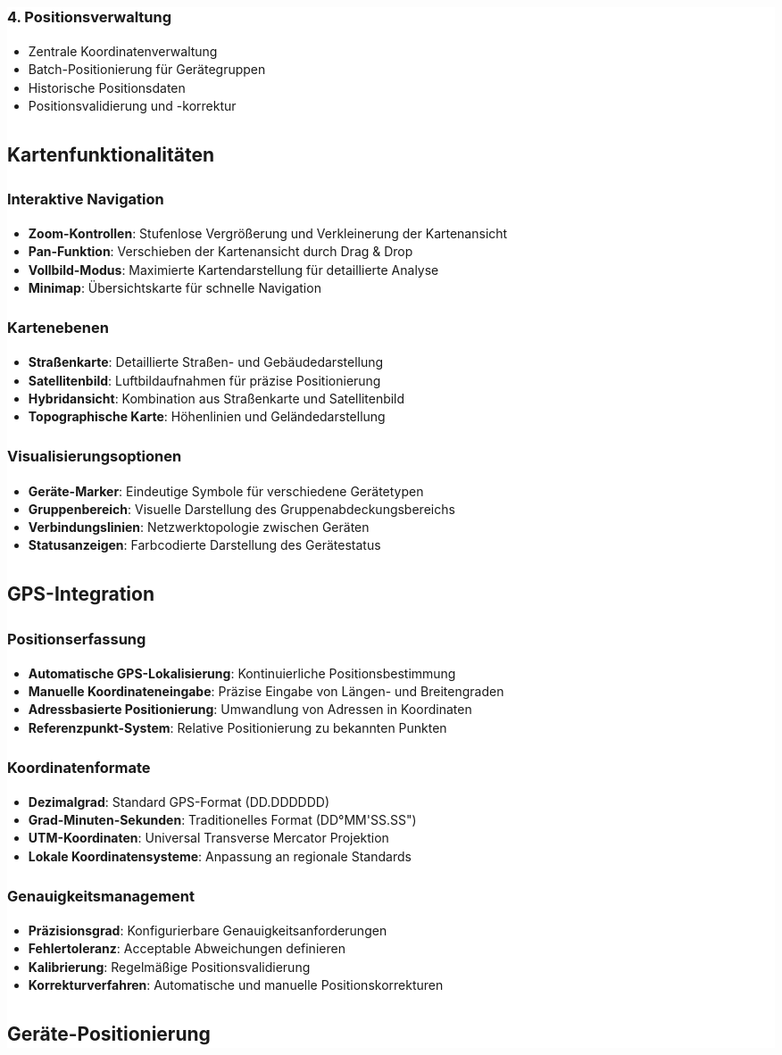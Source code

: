 ### 4. Positionsverwaltung
- Zentrale Koordinatenverwaltung
- Batch-Positionierung für Gerätegruppen
- Historische Positionsdaten
- Positionsvalidierung und -korrektur

## Kartenfunktionalitäten

### Interaktive Navigation
- **Zoom-Kontrollen**: Stufenlose Vergrößerung und Verkleinerung der Kartenansicht
- **Pan-Funktion**: Verschieben der Kartenansicht durch Drag & Drop
- **Vollbild-Modus**: Maximierte Kartendarstellung für detaillierte Analyse
- **Minimap**: Übersichtskarte für schnelle Navigation

### Kartenebenen
- **Straßenkarte**: Detaillierte Straßen- und Gebäudedarstellung
- **Satellitenbild**: Luftbildaufnahmen für präzise Positionierung
- **Hybridansicht**: Kombination aus Straßenkarte und Satellitenbild
- **Topographische Karte**: Höhenlinien und Geländedarstellung

### Visualisierungsoptionen
- **Geräte-Marker**: Eindeutige Symbole für verschiedene Gerätetypen
- **Gruppenbereich**: Visuelle Darstellung des Gruppenabdeckungsbereichs
- **Verbindungslinien**: Netzwerktopologie zwischen Geräten
- **Statusanzeigen**: Farbcodierte Darstellung des Gerätestatus

## GPS-Integration

### Positionserfassung
- **Automatische GPS-Lokalisierung**: Kontinuierliche Positionsbestimmung
- **Manuelle Koordinateneingabe**: Präzise Eingabe von Längen- und Breitengraden
- **Adressbasierte Positionierung**: Umwandlung von Adressen in Koordinaten
- **Referenzpunkt-System**: Relative Positionierung zu bekannten Punkten

### Koordinatenformate
- **Dezimalgrad**: Standard GPS-Format (DD.DDDDDD)
- **Grad-Minuten-Sekunden**: Traditionelles Format (DD°MM'SS.SS")
- **UTM-Koordinaten**: Universal Transverse Mercator Projektion
- **Lokale Koordinatensysteme**: Anpassung an regionale Standards

### Genauigkeitsmanagement
- **Präzisionsgrad**: Konfigurierbare Genauigkeitsanforderungen
- **Fehlertoleranz**: Acceptable Abweichungen definieren
- **Kalibrierung**: Regelmäßige Positionsvalidierung
- **Korrekturverfahren**: Automatische und manuelle Positionskorrekturen

## Geräte-Positionierung
